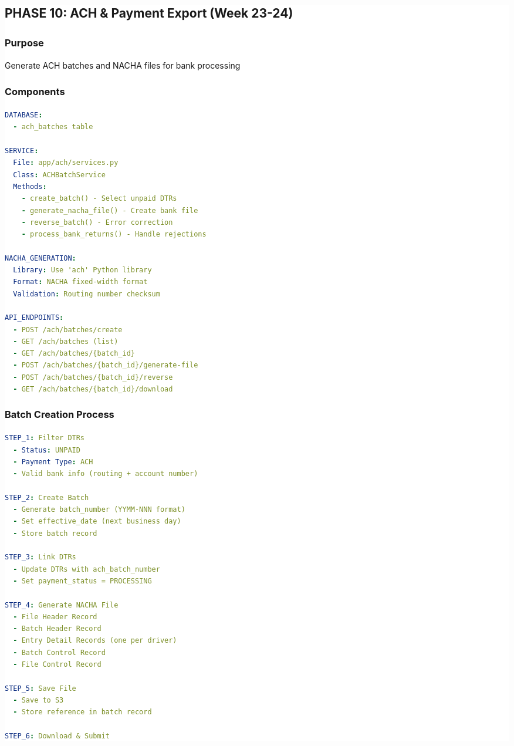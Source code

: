 
## **PHASE 10: ACH & Payment Export (Week 23-24)**

### **Purpose**
Generate ACH batches and NACHA files for bank processing

### **Components**

```yaml
DATABASE:
  - ach_batches table

SERVICE:
  File: app/ach/services.py
  Class: ACHBatchService
  Methods:
    - create_batch() - Select unpaid DTRs
    - generate_nacha_file() - Create bank file
    - reverse_batch() - Error correction
    - process_bank_returns() - Handle rejections

NACHA_GENERATION:
  Library: Use 'ach' Python library
  Format: NACHA fixed-width format
  Validation: Routing number checksum

API_ENDPOINTS:
  - POST /ach/batches/create
  - GET /ach/batches (list)
  - GET /ach/batches/{batch_id}
  - POST /ach/batches/{batch_id}/generate-file
  - POST /ach/batches/{batch_id}/reverse
  - GET /ach/batches/{batch_id}/download
```

### **Batch Creation Process**

```yaml
STEP_1: Filter DTRs
  - Status: UNPAID
  - Payment Type: ACH
  - Valid bank info (routing + account number)

STEP_2: Create Batch
  - Generate batch_number (YYMM-NNN format)
  - Set effective_date (next business day)
  - Store batch record

STEP_3: Link DTRs
  - Update DTRs with ach_batch_number
  - Set payment_status = PROCESSING

STEP_4: Generate NACHA File
  - File Header Record
  - Batch Header Record
  - Entry Detail Records (one per driver)
  - Batch Control Record
  - File Control Record

STEP_5: Save File
  - Save to S3
  - Store reference in batch record

STEP_6: Download & Submit
```